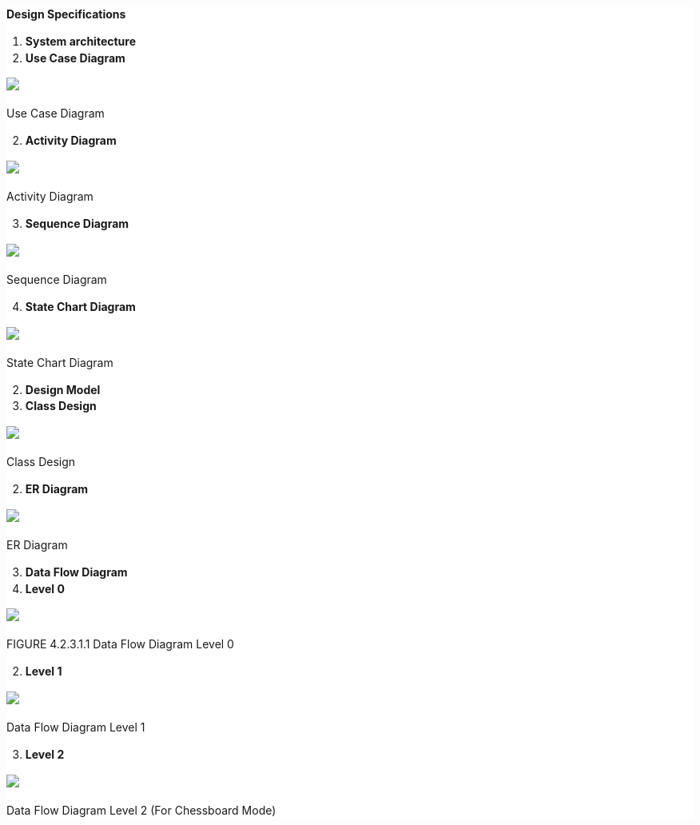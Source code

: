 **Design Specifications**

1. **System architecture**
1. **Use Case Diagram**

![](Aspose.Words.bb321486-1594-4552-a469-4479c10af2dc.009.jpeg)

Use Case Diagram

2. **Activity Diagram**

![](Aspose.Words.bb321486-1594-4552-a469-4479c10af2dc.010.jpeg)

Activity Diagram

3. **Sequence Diagram**

![](Aspose.Words.bb321486-1594-4552-a469-4479c10af2dc.011.jpeg)

Sequence Diagram

4. **State Chart Diagram**

![](Aspose.Words.bb321486-1594-4552-a469-4479c10af2dc.012.jpeg)

State Chart Diagram

2. **Design Model**
1. **Class Design**

![](Aspose.Words.bb321486-1594-4552-a469-4479c10af2dc.013.jpeg)

Class Design

2. **ER Diagram**

![](Aspose.Words.bb321486-1594-4552-a469-4479c10af2dc.014.jpeg)

ER Diagram

3. **Data Flow Diagram**
1. **Level 0**

![](Aspose.Words.bb321486-1594-4552-a469-4479c10af2dc.015.jpeg)

FIGURE 4.2.3.1.1 Data Flow Diagram Level 0

2. **Level 1**

![](Aspose.Words.bb321486-1594-4552-a469-4479c10af2dc.016.jpeg)

Data Flow Diagram Level 1

3. **Level 2**

![](Aspose.Words.bb321486-1594-4552-a469-4479c10af2dc.017.jpeg)

Data Flow Diagram Level 2 (For Chessboard Mode)
